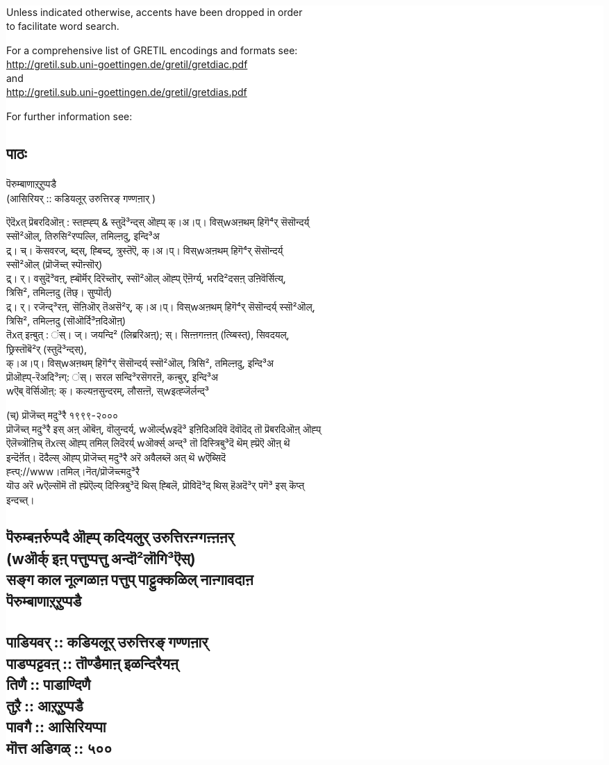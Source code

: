   
  
Unless indicated otherwise, accents have been dropped in order   
to facilitate word search.  
  
For a comprehensive list of GRETIL encodings and formats see:  
http://gretil.sub.uni-goettingen.de/gretil/gretdiac.pdf  
and  
http://gretil.sub.uni-goettingen.de/gretil/gretdias.pdf  
  
For further information see:

## पाठः


पॆरुम्बाणाऱ्‌ऱुप्पडै    
(आसिरियर्  :: कडियलूर् उरुत्तिरङ् गण्णऩार् ) 

ऎदॆxत् प्रॆबरदिऒऩ् :  स्तह्प्ह्प् & स्तुदॆ³न्द्स् ऒह्प् क्।अ।प्। विस्wअऩथम् हिगॆ⁴र् सॆसॊन्दर्य्  
स्सॊ²ऒल्,  तिरुसि²रप्पल्लि, तमिल्ऩदु, इन्दि³अ   
द्र्। च्। कॆसवरज्, ब्द्स्, ह्बिच्द्, त्रुस्तॆऎ, क्।अ।प्। विस्wअऩथम् हिगॆ⁴र् सॆसॊन्दर्य्  
स्सॊ²ऒल्  (प्रॊजॆच्त् स्पॊऩ्सॊर्)  
द्र्। र्। वसुदॆ³वऩ्, ह्बॊर्मॆर् दिरॆच्तॊर्, स्सॊ²ऒल् ऒह्प् ऎऩॆर्ग्य्, भरदि²दसऩ् उऩिवॆर्सित्य्,  
त्रिसि², तमिल्ऩदु (तॆछ्। सुप्पॊर्त्)  
द्र्। र्। रजॆन्द्³रऩ्, सॆऩिऒर् तॆअसॆ²र्, क्।अ।प्। विस्wअऩथम् हिगॆ⁴र् सॆसॊन्दर्य् स्सॊ²ऒल्,  
त्रिसि², तमिल्ऩदु (सॊऒर्दि³ऩदिऒऩ्)   
तॆxत् इऩ्बुत्  : ंस्। ज्। जयन्दि² (लिब्ररिअऩ्); स्। सिऩ्ऩगऩ्ऩऩ् (त्य्बिस्त्), सिवदयल्,  
छ्रिस्तॊबॆ²र् (स्तुदॆ³न्द्स्),  
   क्।अ।प्। विस्wअऩथम् हिगॆ⁴र् सॆसॊन्दर्य् स्सॊ²ऒल्, त्रिसि², तमिल्ऩदु, इन्दि³अ   
प्रॊऒह्प्-रॆअदि³ऩ्ग्: ंस्। सरल सन्दि³रसॆगरऩॆ, कऩ्बुर्, इन्दि³अ      
wऎब् वॆर्सिऒऩ्:  क्। कल्यऩसुन्दरम्, लौसऩ्ऩॆ, स्wइत्ह्जॆर्लन्द्³   
  
(च्) प्रॊजॆच्त् मदु³रै १९९९-२०००  
प्रॊजॆच्त् मदु³रै इस् अऩ् ऒबॆऩ्, वॊलुन्दर्य्, wऒर्ल्द्wइदॆ³ इऩिदिअदिवॆ दॆवॊदॆद् तॊ प्रॆबरदिऒऩ् ऒह्प्   
ऎलॆच्त्रॊऩिच् तॆxत्स् ऒह्प् तमिल् लिदॆरर्य् wऒर्क्स् अन्द्³ तॊ दिस्त्रिबु³दॆ थॆम् ह्प्रॆऎ ऒऩ् थॆ   
इन्दॆर्ऩॆत्। दॆदैल्स् ऒह्प् प्रॊजॆच्त् मदु³रै अरॆ अवैलब्लॆ अत् थॆ wऎब्सिदॆ   
ह्त्त्प्://www।तमिल्।नॆत्/प्रॊजॆच्त्मदु³रै  
यॊउ अरॆ wऎल्सॊमॆ तॊ ह्प्रॆऎल्य् दिस्त्रिबु³दॆ थिस् ह्बिलॆ, प्रॊविदॆ³द् थिस् हॆअदॆ³र् पगॆ³ इस् कॆप्त्  
इन्दच्त्।  
  
पॆरुम्बऩर्रुप्पदै  ऒह्प्  कदियलुर् उरुत्तिरऩ्ग्गऩ्ऩऩर्  
(wऒर्क् इऩ् पत्तुप्पत्तु अन्दॊ²लॊगि³ऎस्)   
सङ्ग काल नूल्गळाऩ पत्तुप् पाट्टुक्कळिल् नाऩ्गावदाऩ   
पॆरुम्बाणाऱ्‌ऱुप्पडै   
 -----------------------  
पाडियवर्     :: कडियलूर् उरुत्तिरङ् गण्णऩार्  
पाडप्पट्टवऩ् :: तॊण्डैमाऩ् इळन्दिरैयऩ्  
तिणै      ::  पाडाण्दिणै  
तुऱै       ::  आऱ्‌ऱुप्पडै  
पावगै     ::  आसिरियप्पा  
मॊत्त अडिगळ् :: ५००    
 -----------------------  
  